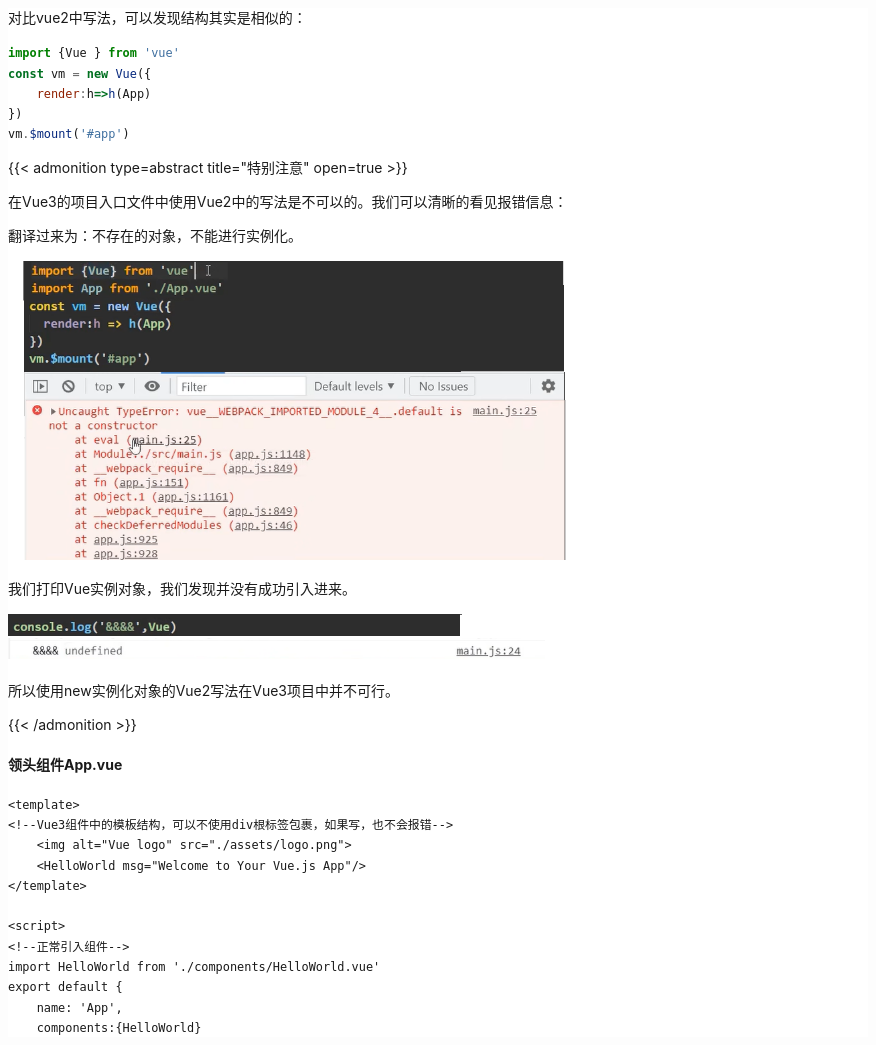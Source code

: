 对比vue2中写法，可以发现结构其实是相似的：

```js
import {Vue } from 'vue'
const vm = new Vue({
    render:h=>h(App)
})
vm.$mount('#app')
```

{{< admonition type=abstract title="特别注意" open=true >}}

在Vue3的项目入口文件中使用Vue2中的写法是不可以的。我们可以清晰的看见报错信息：

翻译过来为：不存在的对象，不能进行实例化。

<img src="./images/image-20241115113027263.png" alt="image-20241115113027263" style="zoom:67%;" />

我们打印Vue实例对象，我们发现并没有成功引入进来。

<img src="./images/image-20241115113128232.png" alt="image-20241115113128232" style="zoom:67%;" />

所以使用new实例化对象的Vue2写法在Vue3项目中并不可行。

{{< /admonition >}}

#### 领头组件App.vue

```vue
<template>
<!--Vue3组件中的模板结构，可以不使用div根标签包裹，如果写，也不会报错-->
    <img alt="Vue logo" src="./assets/logo.png">
    <HelloWorld msg="Welcome to Your Vue.js App"/>
</template>

<script>
<!--正常引入组件-->
import HelloWorld from './components/HelloWorld.vue'
export default {
    name: 'App',
    components:{HelloWorld}
```